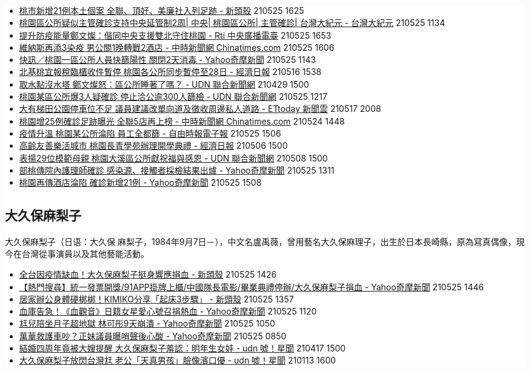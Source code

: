 - [桃市新增21例本土個案 全聯、頂好、美廉社入列足跡 - 新頭殼](https://newtalk.tw/news/view/2021-05-25/579008 "桃市新增21例本土個案 全聯、頂好、美廉社入列足跡 - 新頭殼") 210525 1625
- [桃園區公所疑似主管確診支持中央延管制2周| 中央| 桃園區公所| 主管確診| 台灣大紀元 - 台灣大紀元](http://www.epochtimes.com.tw/n344383/%E6%A1%83%E5%9C%92%E5%8D%80%E5%85%AC%E6%89%80%E7%96%91%E4%BC%BC%E4%B8%BB%E7%AE%A1%E7%A2%BA%E8%A8%BA--%E6%94%AF%E6%8C%81%E4%B8%AD%E5%A4%AE%E5%BB%B6%E7%AE%A1%E5%88%B62%E5%91%A8.html "桃園區公所疑似主管確診支持中央延管制2周| 中央| 桃園區公所| 主管確診| 台灣大紀元 - 台灣大紀元") 210525 1134
- [提升防疫能量鄭文燦：偕同中央支援雙北守住桃園 - Rti 中央廣播電臺](https://www.rti.org.tw/news/view/id/2100682 "提升防疫能量鄭文燦：偕同中央支援雙北守住桃園 - Rti 中央廣播電臺") 210525 1653
- [維納斯再添3染疫 男公關1晚轉戰2酒店 - 中時新聞網 Chinatimes.com](https://www.chinatimes.com/realtimenews/20210525004244-260405 "維納斯再添3染疫 男公關1晚轉戰2酒店 - 中時新聞網 Chinatimes.com") 210525 1606
- [快訊／桃園一區公所人員快篩陽性 關閉2天消毒 - Yahoo奇摩新聞](https://tw.news.yahoo.com/%E5%BF%AB%E8%A8%8A-%E6%A1%83%E5%9C%92-%E5%8D%80%E5%85%AC%E6%89%80%E4%BA%BA%E5%93%A1%E5%BF%AB%E7%AF%A9%E9%99%BD%E6%80%A7-%E9%97%9C%E9%96%892%E5%A4%A9%E6%B6%88%E6%AF%92-034311227.html "快訊／桃園一區公所人員快篩陽性 關閉2天消毒 - Yahoo奇摩新聞") 210525 1143
- [北基桃宜報稅臨櫃收件暫停 桃園各公所同步暫停至28日 - 經濟日報](https://money.udn.com/money/story/5658/5461837 "北基桃宜報稅臨櫃收件暫停 桃園各公所同步暫停至28日 - 經濟日報") 210516 1538
- [取水點沒水塔 鄭文燦怒：區公所睡著了嗎？ - UDN 聯合新聞網](https://udn.com/news/story/122025/5420787 "取水點沒水塔 鄭文燦怒：區公所睡著了嗎？ - UDN 聯合新聞網") 210429 1500
- [桃園某區公所爆3人疑確診 停止洽公逾300人篩檢 - UDN 聯合新聞網](https://udn.com/news/story/120940/5483537?from=udn-catelistnews_ch2 "桃園某區公所爆3人疑確診 停止洽公逾300人篩檢 - UDN 聯合新聞網") 210525 1217
- [大有梯田公園停車位不足 議員建議改單向道及徵收周邊私人道路 - ETtoday 新聞雲](https://www.ettoday.net/news/20210517/1984236.htm "大有梯田公園停車位不足 議員建議改單向道及徵收周邊私人道路 - ETtoday 新聞雲") 210517 2008
- [桃園增25例確診足跡曝光 全聯5店再上榜 - 中時新聞網 Chinatimes.com](https://www.chinatimes.com/realtimenews/20210524003270-260405 "桃園增25例確診足跡曝光 全聯5店再上榜 - 中時新聞網 Chinatimes.com") 210524 1448
- [疫情升溫 桃園某公所淪陷 員工全都篩 - 自由時報電子報](https://news.ltn.com.tw/news/life/breakingnews/3545657 "疫情升溫 桃園某公所淪陷 員工全都篩 - 自由時報電子報") 210525 1506
- [高齡友善樂活城市 桃園長青學苑辦理開學典禮 - 經濟日報](https://money.udn.com/money/story/5635/5439284 "高齡友善樂活城市 桃園長青學苑辦理開學典禮 - 經濟日報") 210506 1500
- [表揚29位模範母親 桃園大溪區公所獻祝福與感恩 - UDN 聯合新聞網](https://udn.com/news/story/7324/5443495 "表揚29位模範母親 桃園大溪區公所獻祝福與感恩 - UDN 聯合新聞網") 210508 1500
- [部桃傳院內護理師確診 感染源、接觸者採檢結果出爐 - Yahoo奇摩新聞](https://tw.news.yahoo.com/%E9%83%A8%E6%A1%83%E5%82%B3%E9%99%A2%E5%85%A7%E8%AD%B7%E7%90%86%E5%B8%AB%E7%A2%BA%E8%A8%BA-%E6%84%9F%E6%9F%93%E6%BA%90-%E6%8E%A5%E8%A7%B8%E8%80%85%E6%8E%A1%E6%AA%A2%E7%B5%90%E6%9E%9C%E5%87%BA%E7%88%90-021052112.html "部桃傳院內護理師確診 感染源、接觸者採檢結果出爐 - Yahoo奇摩新聞") 210525 1311
- [桃園再傳酒店淪陷 確診新增21例 - Yahoo奇摩新聞](https://tw.news.yahoo.com/%E6%A1%83%E5%9C%92%E5%86%8D%E5%82%B3%E9%85%92%E5%BA%97%E6%B7%AA%E9%99%B7-%E7%A2%BA%E8%A8%BA%E6%96%B0%E5%A2%9E21%E4%BE%8B-070819962.html "桃園再傳酒店淪陷 確診新增21例 - Yahoo奇摩新聞") 210525 1508

## 大久保麻梨子

大久保麻梨子（日语：大久保 麻梨子，1984年9月7日－），中文名盧禹薇，曾用藝名大久保麻理子，出生於日本長崎縣，原為寫真偶像，現今在台灣從事演員以及其他藝能活動。
- [全台因疫情缺血！大久保麻梨子挺身響應捐血 - 新頭殼](https://newtalk.tw/news/view/2021-05-25/578807 "全台因疫情缺血！大久保麻梨子挺身響應捐血 - 新頭殼") 210525 1426
- [【熱門搜尋】統一發票開獎/91APP掛牌上櫃/中國隊長電影/畢業典禮停辦/大久保麻梨子捐血 - Yahoo奇摩新聞](https://tw.news.yahoo.com/%E3%80%90%E7%86%B1%E9%96%80%E6%90%9C%E5%B0%8B%E3%80%91%E7%B5%B1%E4%B8%80%E7%99%BC%E7%A5%A8%E9%96%8B%E7%8D%8E-91-app%E6%8E%9B%E7%89%8C%E4%B8%8A%E6%AB%83%E4%B8%AD%E5%9C%8B%E9%9A%8A%E9%95%B7%E9%9B%BB%E5%BD%B1%E7%95%A2%E6%A5%AD%E5%85%B8%E7%A6%AE%E5%81%9C%E8%BE%A6%E5%A4%A7%E4%B9%85%E4%BF%9D%E9%BA%BB%E6%A2%A8%E5%AD%90%E6%8D%90%E8%A1%80-064648829.html "【熱門搜尋】統一發票開獎/91APP掛牌上櫃/中國隊長電影/畢業典禮停辦/大久保麻梨子捐血 - Yahoo奇摩新聞") 210525 1446
- [居家辦公身體硬梆梆！KIMIKO分享「起床3步驟」 - 新頭殼](https://newtalk.tw/news/view/2021-05-25/578808 "居家辦公身體硬梆梆！KIMIKO分享「起床3步驟」 - 新頭殼") 210525 1357
- [血庫告急！《血觀音》日籍女星愛心號召捐熱血 - Yahoo奇摩新聞](https://tw.news.yahoo.com/%E8%A1%80%E5%BA%AB%E5%91%8A%E6%80%A5-%E8%A1%80%E8%A7%80%E9%9F%B3-%E6%97%A5%E7%B1%8D%E5%A5%B3%E6%98%9F%E6%84%9B%E5%BF%83%E8%99%9F%E5%8F%AC%E6%8D%90%E7%86%B1%E8%A1%80-032017924.html "血庫告急！《血觀音》日籍女星愛心號召捐熱血 - Yahoo奇摩新聞") 210525 1120
- [尪兒陪坐月子超地獄 林可彤9天崩潰 - Yahoo奇摩新聞](https://tw.news.yahoo.com/%E5%B0%AA%E5%85%92%E9%99%AA%E5%9D%90%E6%9C%88%E5%AD%90%E8%B6%85%E5%9C%B0%E7%8D%84-%E6%9E%97%E5%8F%AF%E5%BD%A49%E5%A4%A9%E5%B4%A9%E6%BD%B0-025004617.html "尪兒陪坐月子超地獄 林可彤9天崩潰 - Yahoo奇摩新聞") 210525 1050
- [萬華救護車吵？正妹議員曝哨聲後心酸 - Yahoo奇摩新聞](https://tw.news.yahoo.com/%E8%90%AC%E8%8F%AF%E6%95%91%E8%AD%B7%E8%BB%8A%E5%90%B5-%E6%AD%A3%E5%A6%B9%E8%AD%B0%E5%93%A1%E6%9B%9D%E5%93%A8%E8%81%B2%E5%BE%8C%E5%BF%83%E9%85%B8-005018782.html "萬華救護車吵？正妹議員曝哨聲後心酸 - Yahoo奇摩新聞") 210525 0850
- [結婚四周年竟被大嫂提醒 大久保麻梨子羞認：明年生女娃 - udn 噓！星聞](https://stars.udn.com/star/story/10091/5395472 "結婚四周年竟被大嫂提醒 大久保麻梨子羞認：明年生女娃 - udn 噓！星聞") 210417 1500
- [大久保麻梨子放閃台灣尪 老公「天真男孩」臉像濱口優 - udn 噓！星聞](https://stars.udn.com/star/story/10089/5171232 "大久保麻梨子放閃台灣尪 老公「天真男孩」臉像濱口優 - udn 噓！星聞") 210113 1600